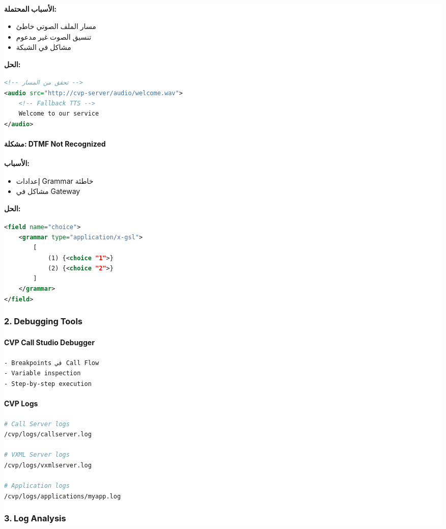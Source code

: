 **الأسباب المحتملة:**
- مسار الملف الصوتي خاطئ
- تنسيق الصوت غير مدعوم
- مشاكل في الشبكة

**الحل:**
```xml
<!-- تحقق من المسار -->
<audio src="http://cvp-server/audio/welcome.wav">
    <!-- Fallback TTS -->
    Welcome to our service
</audio>
```

#### مشكلة: DTMF Not Recognized

**الأسباب:**
- إعدادات Grammar خاطئة
- مشاكل في Gateway

**الحل:**
```xml
<field name="choice">
    <grammar type="application/x-gsl">
        [
            (1) {<choice "1">}
            (2) {<choice "2">}
        ]
    </grammar>
</field>
```

### 2. Debugging Tools

#### CVP Call Studio Debugger
```
- Breakpoints في Call Flow
- Variable inspection
- Step-by-step execution
```

#### CVP Logs
```bash
# Call Server logs
/cvp/logs/callserver.log

# VXML Server logs
/cvp/logs/vxmlserver.log

# Application logs
/cvp/logs/applications/myapp.log
```

### 3. Log Analysis

